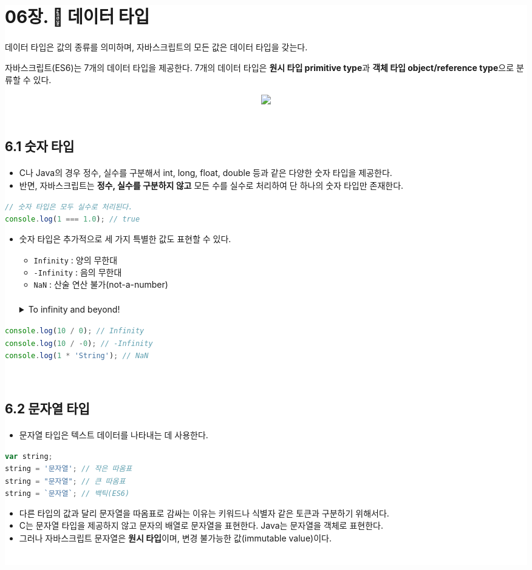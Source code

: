 # 06장. 🔣 데이터 타입

데이터 타입은 값의 종류를 의미하며, 자바스크립트의 모든 값은 데이터 타입을 갖는다.

자바스크립트(ES6)는 7개의 데이터 타입을 제공한다. 7개의 데이터 타입은 **원시 타입 primitive type**과 **객체 타입 object/reference type**으로 분류할 수 있다.

<div align="center">
  <img src="https://github.com/xoxojw/modern-js-deep-dive/assets/124491335/10b90ae3-d05d-4856-a0ed-1b7927e495d4" width="800px" />
</div>

<br>

## 6.1 숫자 타입
- C나 Java의 경우 정수, 실수를 구분해서 int, long, float, double 등과 같은 다양한 숫자 타입을 제공한다.
- 반면, 자바스크립트는 **정수, 실수를 구분하지 않고** 모든 수를 실수로 처리하여 단 하나의 숫자 타입만 존재한다.

```js
// 숫자 타입은 모두 실수로 처리된다.
console.log(1 === 1.0); // true
```

- 숫자 타입은 추가적으로 세 가지 특별한 값도 표현할 수 있다.
  - `Infinity` : 양의 무한대
  - `-Infinity` : 음의 무한대
  - `NaN` : 산술 연산 불가(not-a-number)

  <br>
 
  <details><summary>To infinity and beyond!</summary></details>
 
```js
console.log(10 / 0); // Infinity
console.log(10 / -0); // -Infinity
console.log(1 * 'String'); // NaN
```

<br>

## 6.2 문자열 타입
- 문자열 타입은 텍스트 데이터를 나타내는 데 사용한다.

```js
var string;
string = '문자열'; // 작은 따옴표
string = "문자열"; // 큰 따옴표
string = `문자열`; // 백틱(ES6)
```

- 다른 타입의 값과 달리 문자열을 따옴표로 감싸는 이유는 키워드나 식별자 같은 토큰과 구분하기 위해서다.
- C는 문자열 타입을 제공하지 않고 문자의 배열로 문자열을 표현한다. Java는 문자열을 객체로 표현한다.
- 그러나 자바스크립트 문자열은 **원시 타입**이며, 변경 불가능한 값(immutable value)이다.

<br>
